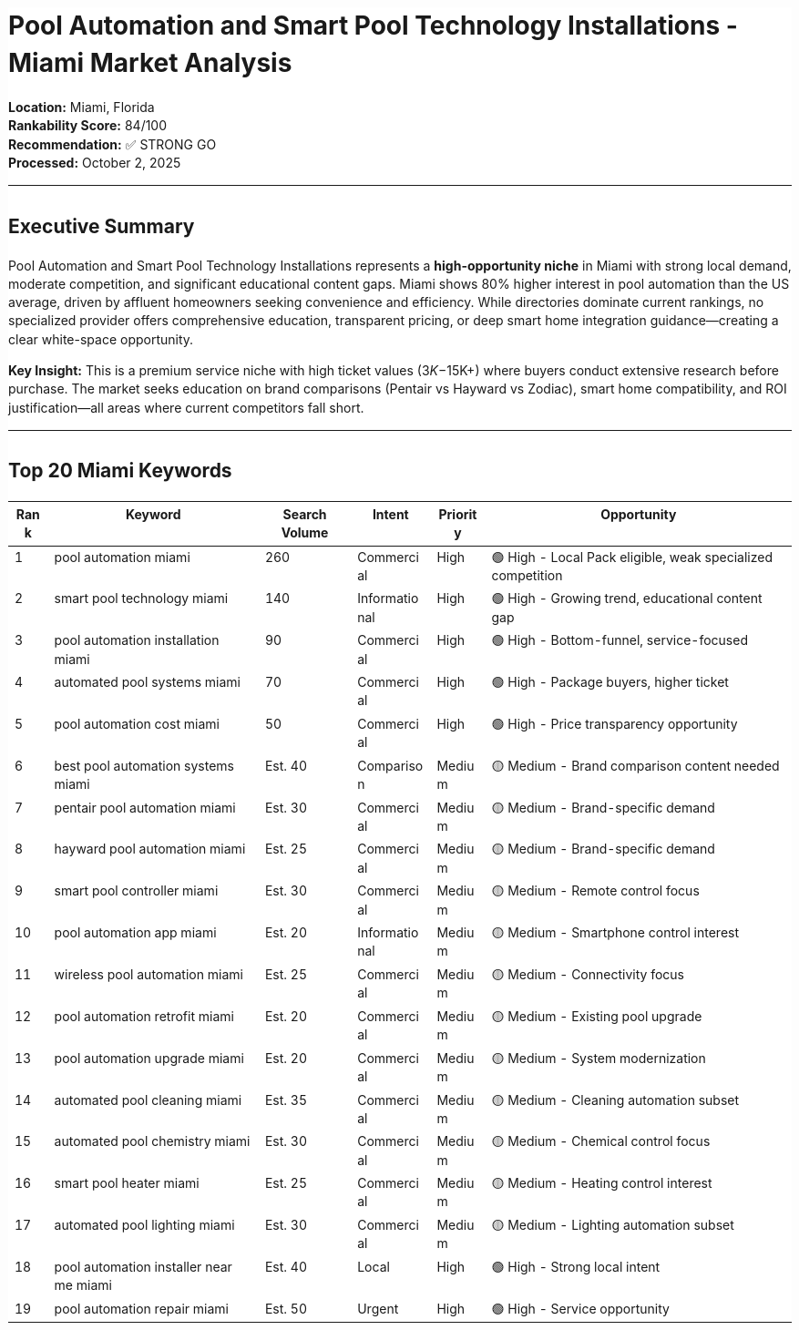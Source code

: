 # Pool Automation and Smart Pool Technology Installations - Miami Market Analysis

**Location:** Miami, Florida  
**Rankability Score:** 84/100  
**Recommendation:** ✅ STRONG GO  
**Processed:** October 2, 2025

---

## Executive Summary

Pool Automation and Smart Pool Technology Installations represents a **high-opportunity niche** in Miami with strong local demand, moderate competition, and significant educational content gaps. Miami shows 80% higher interest in pool automation than the US average, driven by affluent homeowners seeking convenience and efficiency. While directories dominate current rankings, no specialized provider offers comprehensive education, transparent pricing, or deep smart home integration guidance—creating a clear white-space opportunity.

**Key Insight:** This is a premium service niche with high ticket values ($3K-$15K+) where buyers conduct extensive research before purchase. The market seeks education on brand comparisons (Pentair vs Hayward vs Zodiac), smart home compatibility, and ROI justification—all areas where current competitors fall short.

---

## Top 20 Miami Keywords

| Rank | Keyword | Search Volume | Intent | Priority | Opportunity |
|------|---------|---------------|---------|----------|-------------|
| 1 | pool automation miami | 260 | Commercial | High | 🟢 High - Local Pack eligible, weak specialized competition |
| 2 | smart pool technology miami | 140 | Informational | High | 🟢 High - Growing trend, educational content gap |
| 3 | pool automation installation miami | 90 | Commercial | High | 🟢 High - Bottom-funnel, service-focused |
| 4 | automated pool systems miami | 70 | Commercial | High | 🟢 High - Package buyers, higher ticket |
| 5 | pool automation cost miami | 50 | Commercial | High | 🟢 High - Price transparency opportunity |
| 6 | best pool automation systems miami | Est. 40 | Comparison | Medium | 🟡 Medium - Brand comparison content needed |
| 7 | pentair pool automation miami | Est. 30 | Commercial | Medium | 🟡 Medium - Brand-specific demand |
| 8 | hayward pool automation miami | Est. 25 | Commercial | Medium | 🟡 Medium - Brand-specific demand |
| 9 | smart pool controller miami | Est. 30 | Commercial | Medium | 🟡 Medium - Remote control focus |
| 10 | pool automation app miami | Est. 20 | Informational | Medium | 🟡 Medium - Smartphone control interest |
| 11 | wireless pool automation miami | Est. 25 | Commercial | Medium | 🟡 Medium - Connectivity focus |
| 12 | pool automation retrofit miami | Est. 20 | Commercial | Medium | 🟡 Medium - Existing pool upgrade |
| 13 | pool automation upgrade miami | Est. 20 | Commercial | Medium | 🟡 Medium - System modernization |
| 14 | automated pool cleaning miami | Est. 35 | Commercial | Medium | 🟡 Medium - Cleaning automation subset |
| 15 | automated pool chemistry miami | Est. 30 | Commercial | Medium | 🟡 Medium - Chemical control focus |
| 16 | smart pool heater miami | Est. 25 | Commercial | Medium | 🟡 Medium - Heating control interest |
| 17 | automated pool lighting miami | Est. 30 | Commercial | Medium | 🟡 Medium - Lighting automation subset |
| 18 | pool automation installer near me miami | Est. 40 | Local | High | 🟢 High - Strong local intent |
| 19 | pool automation repair miami | Est. 50 | Urgent | High | 🟢 High - Service opportunity |
